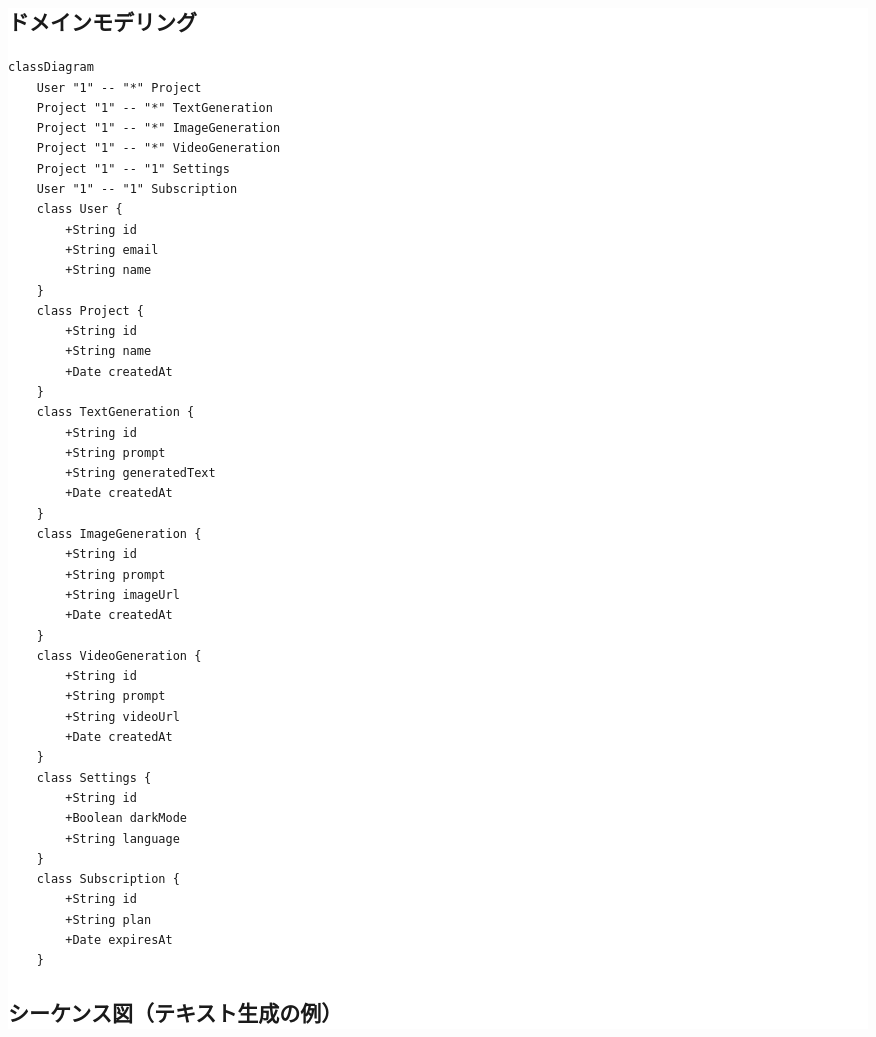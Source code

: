 ## ドメインモデリング

```mermaid
classDiagram
    User "1" -- "*" Project
    Project "1" -- "*" TextGeneration
    Project "1" -- "*" ImageGeneration
    Project "1" -- "*" VideoGeneration
    Project "1" -- "1" Settings
    User "1" -- "1" Subscription
    class User {
        +String id
        +String email
        +String name
    }
    class Project {
        +String id
        +String name
        +Date createdAt
    }
    class TextGeneration {
        +String id
        +String prompt
        +String generatedText
        +Date createdAt
    }
    class ImageGeneration {
        +String id
        +String prompt
        +String imageUrl
        +Date createdAt
    }
    class VideoGeneration {
        +String id
        +String prompt
        +String videoUrl
        +Date createdAt
    }
    class Settings {
        +String id
        +Boolean darkMode
        +String language
    }
    class Subscription {
        +String id
        +String plan
        +Date expiresAt
    }
```

## シーケンス図（テキスト生成の例）
